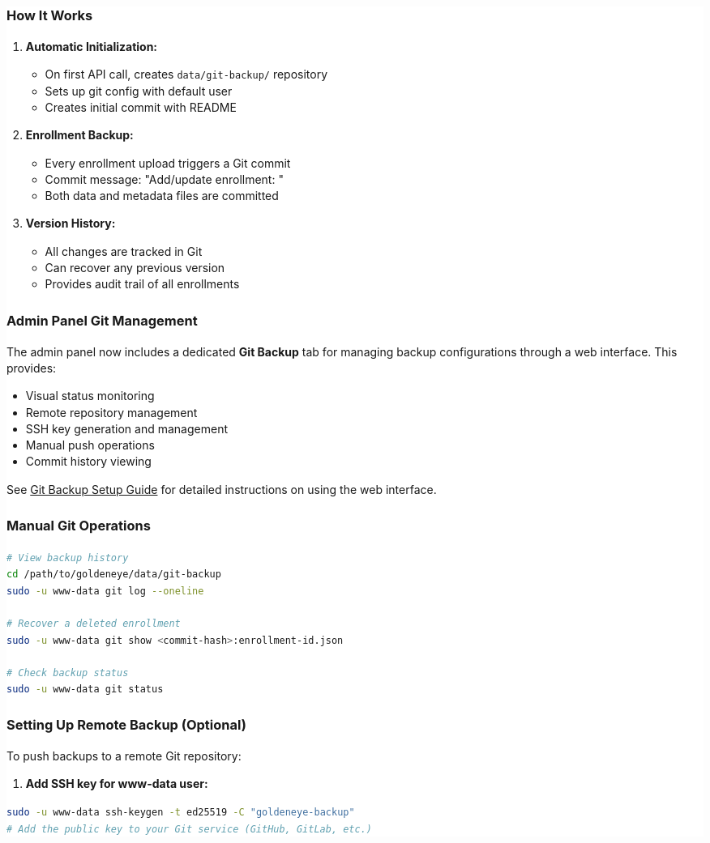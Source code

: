 ### How It Works

1. **Automatic Initialization:**
   - On first API call, creates `data/git-backup/` repository
   - Sets up git config with default user
   - Creates initial commit with README

2. **Enrollment Backup:**
   - Every enrollment upload triggers a Git commit
   - Commit message: "Add/update enrollment: <enrollment-id>"
   - Both data and metadata files are committed

3. **Version History:**
   - All changes are tracked in Git
   - Can recover any previous version
   - Provides audit trail of all enrollments

### Admin Panel Git Management

The admin panel now includes a dedicated **Git Backup** tab for managing backup configurations through a web interface. This provides:

- Visual status monitoring
- Remote repository management
- SSH key generation and management
- Manual push operations
- Commit history viewing

See [Git Backup Setup Guide](git-backup.md#admin-panel-git-configuration-recommended) for detailed instructions on using the web interface.

### Manual Git Operations

```bash
# View backup history
cd /path/to/goldeneye/data/git-backup
sudo -u www-data git log --oneline

# Recover a deleted enrollment
sudo -u www-data git show <commit-hash>:enrollment-id.json

# Check backup status
sudo -u www-data git status
```

### Setting Up Remote Backup (Optional)

To push backups to a remote Git repository:

1. **Add SSH key for www-data user:**
```bash
sudo -u www-data ssh-keygen -t ed25519 -C "goldeneye-backup"
# Add the public key to your Git service (GitHub, GitLab, etc.)
```
